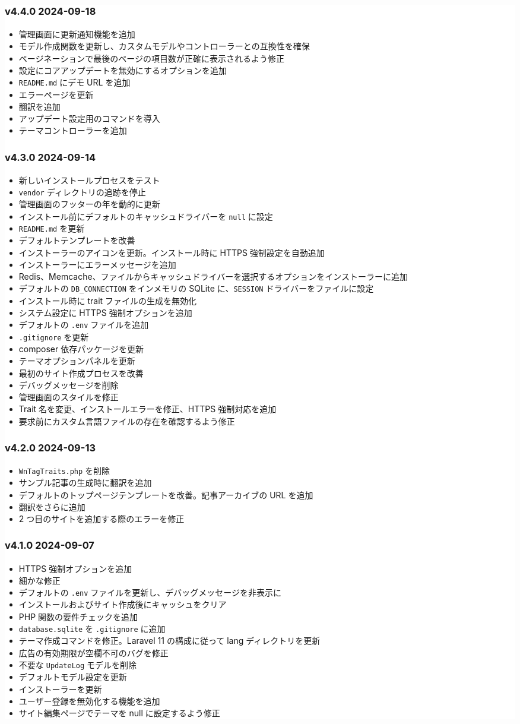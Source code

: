 ### v4.4.0 2024-09-18

-   管理画面に更新通知機能を追加
-   モデル作成関数を更新し、カスタムモデルやコントローラーとの互換性を確保
-   ページネーションで最後のページの項目数が正確に表示されるよう修正
-   設定にコアアップデートを無効にするオプションを追加
-   `README.md` にデモ URL を追加
-   エラーページを更新
-   翻訳を追加
-   アップデート設定用のコマンドを導入
-   テーマコントローラーを追加

### v4.3.0 2024-09-14

-   新しいインストールプロセスをテスト
-   `vendor` ディレクトリの追跡を停止
-   管理画面のフッターの年を動的に更新
-   インストール前にデフォルトのキャッシュドライバーを `null` に設定
-   `README.md` を更新
-   デフォルトテンプレートを改善
-   インストーラーのアイコンを更新。インストール時に HTTPS 強制設定を自動追加
-   インストーラーにエラーメッセージを追加
-   Redis、Memcache、ファイルからキャッシュドライバーを選択するオプションをインストーラーに追加
-   デフォルトの `DB_CONNECTION` をインメモリの SQLite に、`SESSION` ドライバーをファイルに設定
-   インストール時に trait ファイルの生成を無効化
-   システム設定に HTTPS 強制オプションを追加
-   デフォルトの `.env` ファイルを追加
-   `.gitignore` を更新
-   composer 依存パッケージを更新
-   テーマオプションパネルを更新
-   最初のサイト作成プロセスを改善
-   デバッグメッセージを削除
-   管理画面のスタイルを修正
-   Trait 名を変更、インストールエラーを修正、HTTPS 強制対応を追加
-   要求前にカスタム言語ファイルの存在を確認するよう修正

### v4.2.0 2024-09-13

-   `WnTagTraits.php` を削除
-   サンプル記事の生成時に翻訳を追加
-   デフォルトのトップページテンプレートを改善。記事アーカイブの URL を追加
-   翻訳をさらに追加
-   2 つ目のサイトを追加する際のエラーを修正

### v4.1.0 2024-09-07

-   HTTPS 強制オプションを追加
-   細かな修正
-   デフォルトの `.env` ファイルを更新し、デバッグメッセージを非表示に
-   インストールおよびサイト作成後にキャッシュをクリア
-   PHP 関数の要件チェックを追加
-   `database.sqlite` を `.gitignore` に追加
-   テーマ作成コマンドを修正。Laravel 11 の構成に従って lang ディレクトリを更新
-   広告の有効期限が空欄不可のバグを修正
-   不要な `UpdateLog` モデルを削除
-   デフォルトモデル設定を更新
-   インストーラーを更新
-   ユーザー登録を無効化する機能を追加
-   サイト編集ページでテーマを null に設定するよう修正
